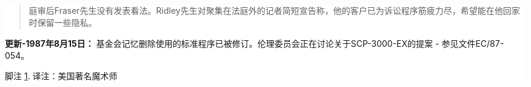 > 庭审后Fraser先生没有发表看法。Ridley先生对聚集在法庭外的记者简短宣告称，他的客户已为诉讼程序筋疲力尽，希望能在他回家时保留一些隐私。
> 

**更新-1987年8月15日：** 基金会记忆删除使用的标准程序已被修订。伦理委员会正在讨论关于SCP-3000-EX的提案 - 参见文件EC/87-054。






脚注
<a shape='rect' href='javascript:;' onclick='WIKIDOT.page.utils.scrollToReference(&apos;footnoteref-1&apos;)'>1</a>. 译注：美国著名魔术师


                    